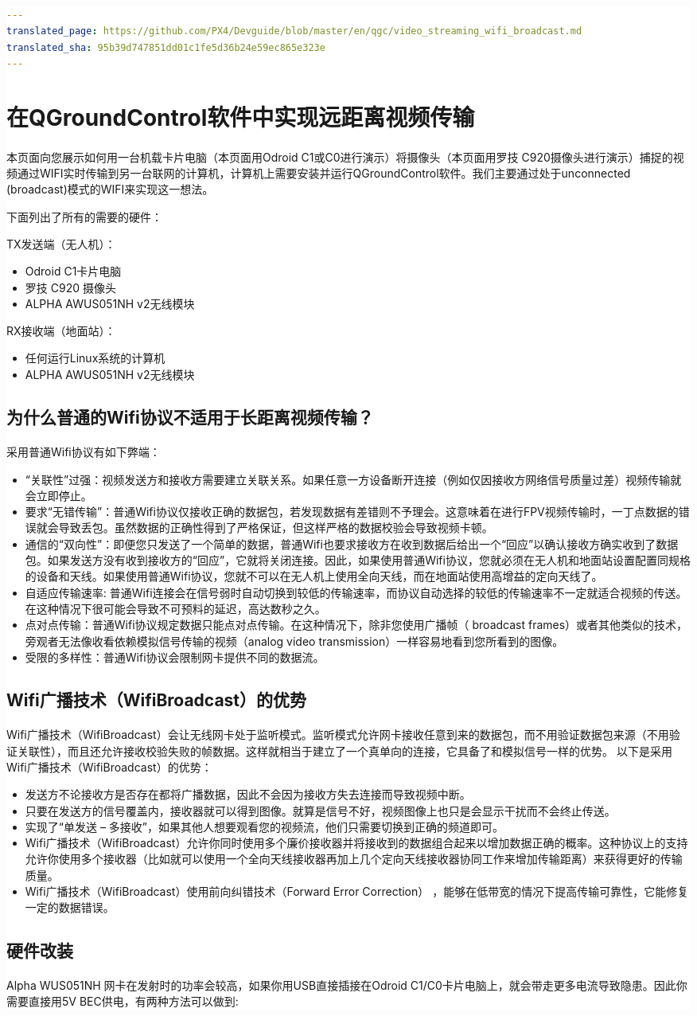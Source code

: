 ```yaml
---
translated_page: https://github.com/PX4/Devguide/blob/master/en/qgc/video_streaming_wifi_broadcast.md
translated_sha: 95b39d747851dd01c1fe5d36b24e59ec865e323e
---
```


# 在QGroundControl软件中实现远距离视频传输

本页面向您展示如何用一台机载卡片电脑（本页面用Odroid C1或C0进行演示）将摄像头（本页面用罗技 C920摄像头进行演示）捕捉的视频通过WIFI实时传输到另一台联网的计算机，计算机上需要安装并运行QGroundControl软件。我们主要通过处于unconnected (broadcast)模式的WIFI来实现这一想法。

下面列出了所有的需要的硬件：

TX发送端（无人机）：
* Odroid C1卡片电脑
* 罗技 C920 摄像头
* ALPHA AWUS051NH v2无线模块

RX接收端（地面站）：
* 任何运行Linux系统的计算机
* ALPHA AWUS051NH v2无线模块

## 为什么普通的Wifi协议不适用于长距离视频传输？
采用普通Wifi协议有如下弊端：

- “关联性”过强：视频发送方和接收方需要建立关联关系。如果任意一方设备断开连接（例如仅因接收方网络信号质量过差）视频传输就会立即停止。
-  要求“无错传输”：普通Wifi协议仅接收正确的数据包，若发现数据有差错则不予理会。这意味着在进行FPV视频传输时，一丁点数据的错误就会导致丢包。虽然数据的正确性得到了严格保证，但这样严格的数据校验会导致视频卡顿。
-  通信的“双向性”：即便您只发送了一个简单的数据，普通Wifi也要求接收方在收到数据后给出一个“回应”以确认接收方确实收到了数据包。如果发送方没有收到接收方的“回应”，它就将关闭连接。因此，如果使用普通Wifi协议，您就必须在无人机和地面站设置配置同规格的设备和天线。如果使用普通Wifi协议，您就不可以在无人机上使用全向天线，而在地面站使用高增益的定向天线了。
 - 自适应传输速率: 普通Wifi连接会在信号弱时自动切换到较低的传输速率，而协议自动选择的较低的传输速率不一定就适合视频的传送。在这种情况下很可能会导致不可预料的延迟，高达数秒之久。
 - 点对点传输：普通Wifi协议规定数据只能点对点传输。在这种情况下，除非您使用广播帧（ broadcast frames）或者其他类似的技术，旁观者无法像收看依赖模拟信号传输的视频（analog video transmission）一样容易地看到您所看到的图像。
 - 受限的多样性：普通Wifi协议会限制网卡提供不同的数据流。

## Wifi广播技术（WifiBroadcast）的优势
Wifi广播技术（WifiBroadcast）会让无线网卡处于监听模式。监听模式允许网卡接收任意到来的数据包，而不用验证数据包来源（不用验证关联性），而且还允许接收校验失败的帧数据。这样就相当于建立了一个真单向的连接，它具备了和模拟信号一样的优势。
以下是采用Wifi广播技术（WifiBroadcast）的优势：

 - 发送方不论接收方是否存在都将广播数据，因此不会因为接收方失去连接而导致视频中断。
 - 只要在发送方的信号覆盖内，接收器就可以得到图像。就算是信号不好，视频图像上也只是会显示干扰而不会终止传送。
 - 实现了“单发送 – 多接收”，如果其他人想要观看您的视频流，他们只需要切换到正确的频道即可。
- Wifi广播技术（WifiBroadcast）允许你同时使用多个廉价接收器并将接收到的数据组合起来以增加数据正确的概率。这种协议上的支持允许你使用多个接收器（比如就可以使用一个全向天线接收器再加上几个定向天线接收器协同工作来增加传输距离）来获得更好的传输质量。
 - Wifi广播技术（WifiBroadcast）使用前向纠错技术（Forward Error Correction） ，能够在低带宽的情况下提高传输可靠性，它能修复一定的数据错误。

## 硬件改装
Alpha WUS051NH 网卡在发射时的功率会较高，如果你用USB直接插接在Odroid C1/C0卡片电脑上，就会带走更多电流导致隐患。因此你需要直接用5V BEC供电，有两种方法可以做到:
